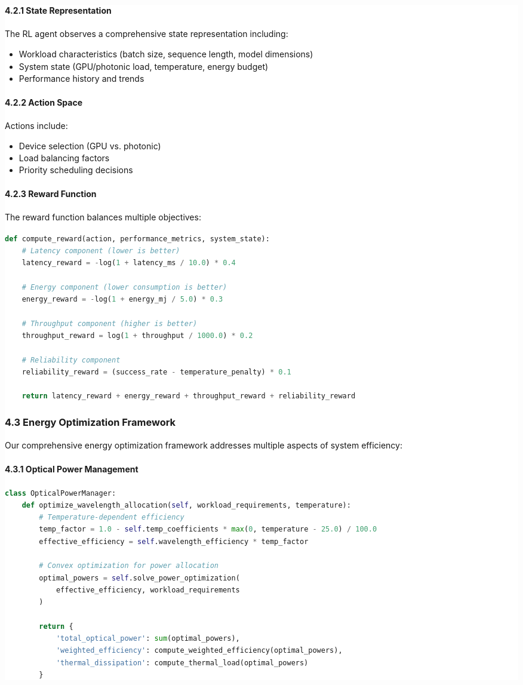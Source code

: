 #### 4.2.1 State Representation

The RL agent observes a comprehensive state representation including:
- Workload characteristics (batch size, sequence length, model dimensions)
- System state (GPU/photonic load, temperature, energy budget)
- Performance history and trends

#### 4.2.2 Action Space

Actions include:
- Device selection (GPU vs. photonic)
- Load balancing factors
- Priority scheduling decisions

#### 4.2.3 Reward Function

The reward function balances multiple objectives:

```python
def compute_reward(action, performance_metrics, system_state):
    # Latency component (lower is better)
    latency_reward = -log(1 + latency_ms / 10.0) * 0.4
    
    # Energy component (lower consumption is better)
    energy_reward = -log(1 + energy_mj / 5.0) * 0.3
    
    # Throughput component (higher is better)
    throughput_reward = log(1 + throughput / 1000.0) * 0.2
    
    # Reliability component
    reliability_reward = (success_rate - temperature_penalty) * 0.1
    
    return latency_reward + energy_reward + throughput_reward + reliability_reward
```

### 4.3 Energy Optimization Framework

Our comprehensive energy optimization framework addresses multiple aspects of system efficiency:

#### 4.3.1 Optical Power Management

```python
class OpticalPowerManager:
    def optimize_wavelength_allocation(self, workload_requirements, temperature):
        # Temperature-dependent efficiency
        temp_factor = 1.0 - self.temp_coefficients * max(0, temperature - 25.0) / 100.0
        effective_efficiency = self.wavelength_efficiency * temp_factor
        
        # Convex optimization for power allocation
        optimal_powers = self.solve_power_optimization(
            effective_efficiency, workload_requirements
        )
        
        return {
            'total_optical_power': sum(optimal_powers),
            'weighted_efficiency': compute_weighted_efficiency(optimal_powers),
            'thermal_dissipation': compute_thermal_load(optimal_powers)
        }
```
